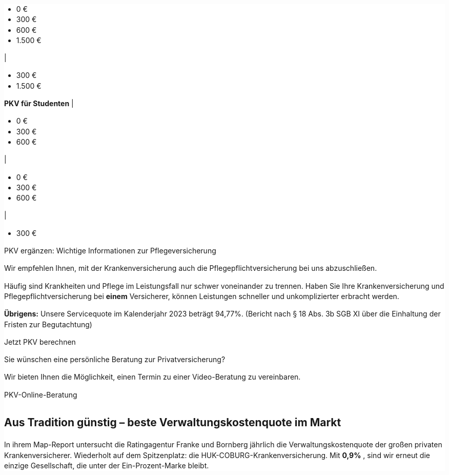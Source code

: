   * 0 €
  * 300 €
  * 600 €
  * 1.500 €

|

  * 300 €
  * 1.500 €

  
**PKV für Studenten** | 

  * 0 €
  * 300 €
  * 600 € 

|

  * 0 €
  * 300 €
  * 600 € 

|

  * 300 €

  
  
PKV ergänzen: Wichtige Informationen zur Pflege­versicherung

Wir empfehlen Ihnen, mit der Krankenversicherung auch die
Pflegepflichtversicherung bei uns abzuschließen.

Häufig sind Krankheiten und Pflege im Leistungsfall nur schwer voneinander zu
trennen. Haben Sie Ihre Krankenversicherung und Pflegepflichtversicherung bei
**einem** Versicherer, können Leistungen schneller und unkomplizierter
erbracht werden.

**Übrigens:** Unsere Servicequote im Kalenderjahr 2023 beträgt 94,77%.
(Bericht nach § 18 Abs. 3b SGB XI über die Einhaltung der Fristen zur
Begutachtung)

Jetzt PKV berechnen

Sie wünschen eine persönliche Beratung zur Privat­versicherung?

Wir bieten Ihnen die Möglichkeit, einen Termin zu einer Video-Beratung zu
vereinbaren.

PKV-Online-Beratung

## Aus Tradition günstig – beste Verwaltungskostenquote im Markt

In ihrem Map-Report untersucht die Ratingagentur Franke und Bornberg jährlich
die Verwaltungskostenquote der großen privaten Krankenversicherer. Wiederholt
auf dem Spitzenplatz: die HUK-COBURG-Krankenversicherung. Mit **0,9%** , sind
wir erneut die einzige Gesellschaft, die unter der Ein-Prozent-Marke bleibt.
